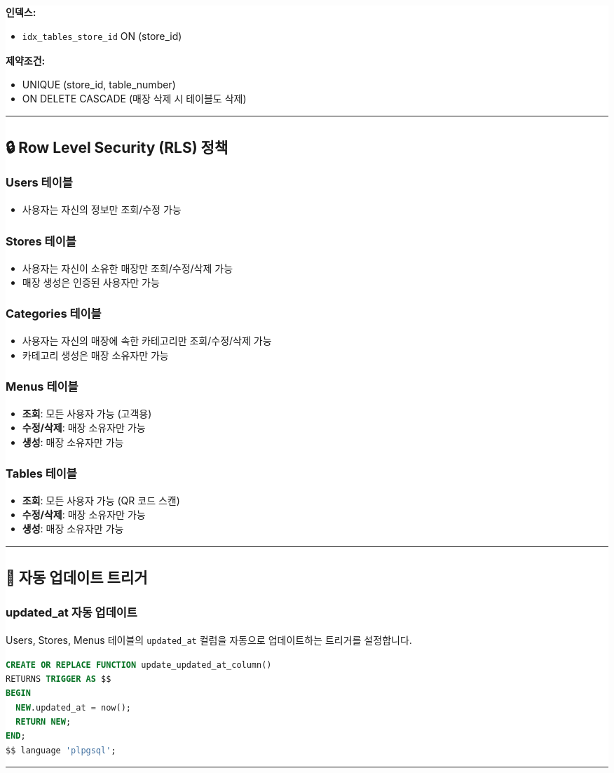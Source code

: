 **인덱스:**
- `idx_tables_store_id` ON (store_id)

**제약조건:**
- UNIQUE (store_id, table_number)
- ON DELETE CASCADE (매장 삭제 시 테이블도 삭제)

---

## 🔒 Row Level Security (RLS) 정책

### Users 테이블
- 사용자는 자신의 정보만 조회/수정 가능

### Stores 테이블
- 사용자는 자신이 소유한 매장만 조회/수정/삭제 가능
- 매장 생성은 인증된 사용자만 가능

### Categories 테이블
- 사용자는 자신의 매장에 속한 카테고리만 조회/수정/삭제 가능
- 카테고리 생성은 매장 소유자만 가능

### Menus 테이블
- **조회**: 모든 사용자 가능 (고객용)
- **수정/삭제**: 매장 소유자만 가능
- **생성**: 매장 소유자만 가능

### Tables 테이블
- **조회**: 모든 사용자 가능 (QR 코드 스캔)
- **수정/삭제**: 매장 소유자만 가능
- **생성**: 매장 소유자만 가능

---

## 🔄 자동 업데이트 트리거

### updated_at 자동 업데이트

Users, Stores, Menus 테이블의 `updated_at` 컬럼을 자동으로 업데이트하는 트리거를 설정합니다.

```sql
CREATE OR REPLACE FUNCTION update_updated_at_column()
RETURNS TRIGGER AS $$
BEGIN
  NEW.updated_at = now();
  RETURN NEW;
END;
$$ language 'plpgsql';
```

---
